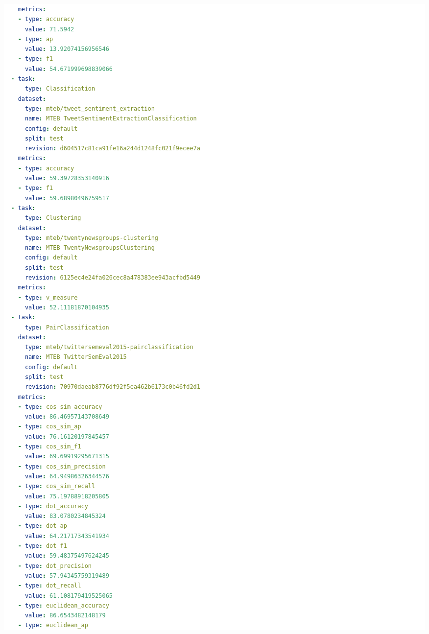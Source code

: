 ```yaml
    metrics:
    - type: accuracy
      value: 71.5942
    - type: ap
      value: 13.92074156956546
    - type: f1
      value: 54.671999698839066
  - task:
      type: Classification
    dataset:
      type: mteb/tweet_sentiment_extraction
      name: MTEB TweetSentimentExtractionClassification
      config: default
      split: test
      revision: d604517c81ca91fe16a244d1248fc021f9ecee7a
    metrics:
    - type: accuracy
      value: 59.39728353140916
    - type: f1
      value: 59.68980496759517
  - task:
      type: Clustering
    dataset:
      type: mteb/twentynewsgroups-clustering
      name: MTEB TwentyNewsgroupsClustering
      config: default
      split: test
      revision: 6125ec4e24fa026cec8a478383ee943acfbd5449
    metrics:
    - type: v_measure
      value: 52.11181870104935
  - task:
      type: PairClassification
    dataset:
      type: mteb/twittersemeval2015-pairclassification
      name: MTEB TwitterSemEval2015
      config: default
      split: test
      revision: 70970daeab8776df92f5ea462b6173c0b46fd2d1
    metrics:
    - type: cos_sim_accuracy
      value: 86.46957143708649
    - type: cos_sim_ap
      value: 76.16120197845457
    - type: cos_sim_f1
      value: 69.69919295671315
    - type: cos_sim_precision
      value: 64.94986326344576
    - type: cos_sim_recall
      value: 75.19788918205805
    - type: dot_accuracy
      value: 83.0780234845324
    - type: dot_ap
      value: 64.21717343541934
    - type: dot_f1
      value: 59.48375497624245
    - type: dot_precision
      value: 57.94345759319489
    - type: dot_recall
      value: 61.108179419525065
    - type: euclidean_accuracy
      value: 86.6543482148179
    - type: euclidean_ap
```